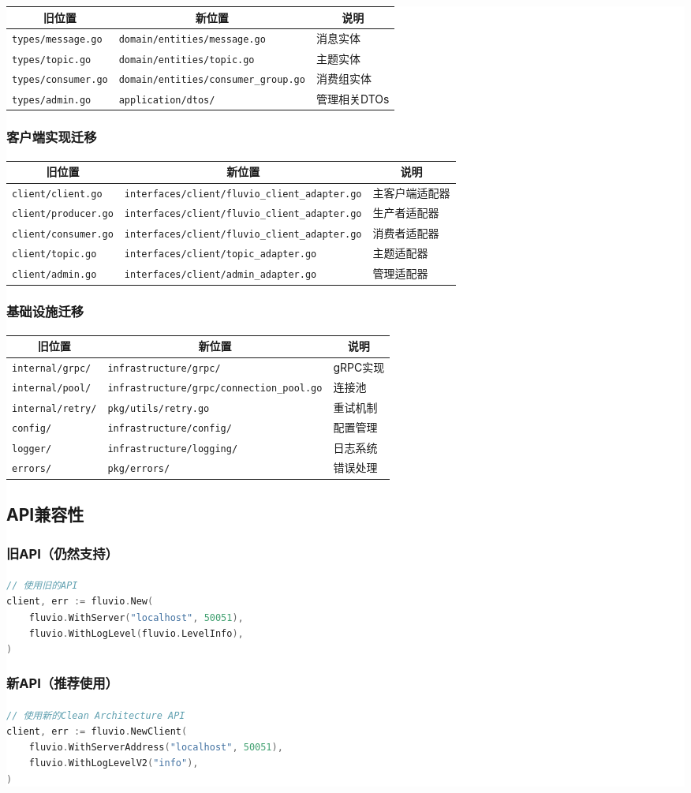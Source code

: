| 旧位置 | 新位置 | 说明 |
|--------|--------|------|
| `types/message.go` | `domain/entities/message.go` | 消息实体 |
| `types/topic.go` | `domain/entities/topic.go` | 主题实体 |
| `types/consumer.go` | `domain/entities/consumer_group.go` | 消费组实体 |
| `types/admin.go` | `application/dtos/` | 管理相关DTOs |

### 客户端实现迁移

| 旧位置 | 新位置 | 说明 |
|--------|--------|------|
| `client/client.go` | `interfaces/client/fluvio_client_adapter.go` | 主客户端适配器 |
| `client/producer.go` | `interfaces/client/fluvio_client_adapter.go` | 生产者适配器 |
| `client/consumer.go` | `interfaces/client/fluvio_client_adapter.go` | 消费者适配器 |
| `client/topic.go` | `interfaces/client/topic_adapter.go` | 主题适配器 |
| `client/admin.go` | `interfaces/client/admin_adapter.go` | 管理适配器 |

### 基础设施迁移

| 旧位置 | 新位置 | 说明 |
|--------|--------|------|
| `internal/grpc/` | `infrastructure/grpc/` | gRPC实现 |
| `internal/pool/` | `infrastructure/grpc/connection_pool.go` | 连接池 |
| `internal/retry/` | `pkg/utils/retry.go` | 重试机制 |
| `config/` | `infrastructure/config/` | 配置管理 |
| `logger/` | `infrastructure/logging/` | 日志系统 |
| `errors/` | `pkg/errors/` | 错误处理 |

## API兼容性

### 旧API（仍然支持）
```go
// 使用旧的API
client, err := fluvio.New(
    fluvio.WithServer("localhost", 50051),
    fluvio.WithLogLevel(fluvio.LevelInfo),
)
```

### 新API（推荐使用）
```go
// 使用新的Clean Architecture API
client, err := fluvio.NewClient(
    fluvio.WithServerAddress("localhost", 50051),
    fluvio.WithLogLevelV2("info"),
)
```

